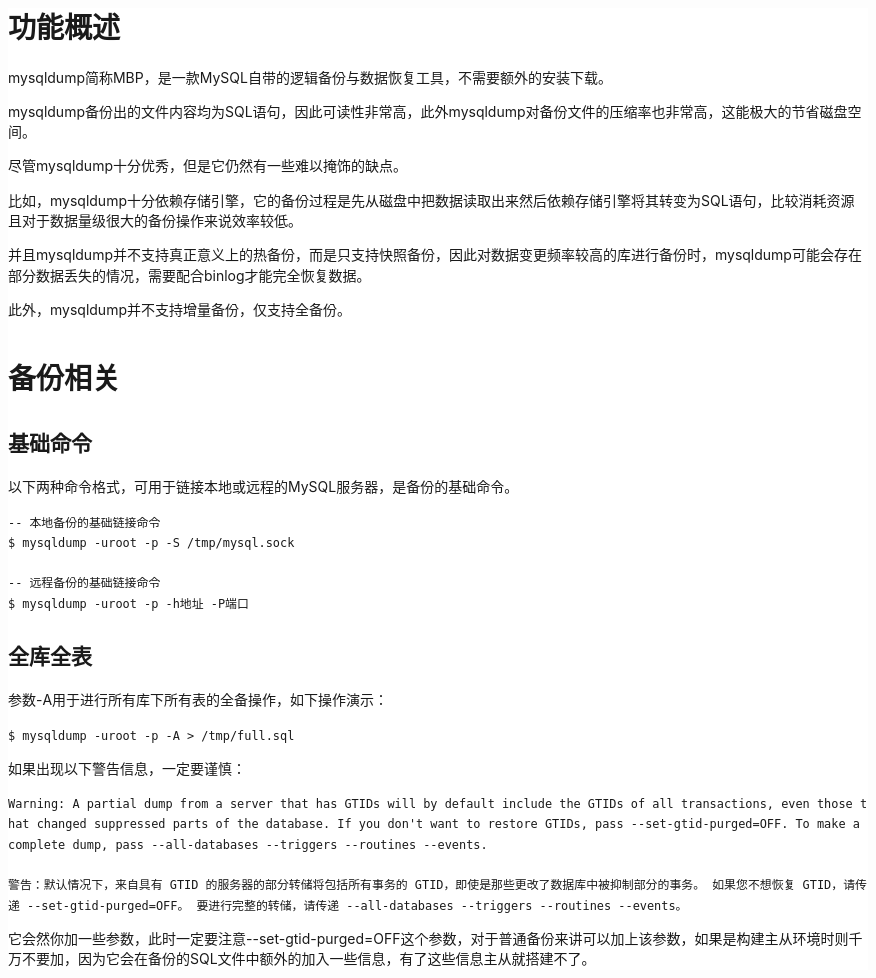 # 功能概述

mysqldump简称MBP，是一款MySQL自带的逻辑备份与数据恢复工具，不需要额外的安装下载。

mysqldump备份出的文件内容均为SQL语句，因此可读性非常高，此外mysqldump对备份文件的压缩率也非常高，这能极大的节省磁盘空间。

尽管mysqldump十分优秀，但是它仍然有一些难以掩饰的缺点。

比如，mysqldump十分依赖存储引擎，它的备份过程是先从磁盘中把数据读取出来然后依赖存储引擎将其转变为SQL语句，比较消耗资源且对于数据量级很大的备份操作来说效率较低。

并且mysqldump并不支持真正意义上的热备份，而是只支持快照备份，因此对数据变更频率较高的库进行备份时，mysqldump可能会存在部分数据丢失的情况，需要配合binlog才能完全恢复数据。

此外，mysqldump并不支持增量备份，仅支持全备份。



# 备份相关

## 基础命令

以下两种命令格式，可用于链接本地或远程的MySQL服务器，是备份的基础命令。

```
-- 本地备份的基础链接命令
$ mysqldump -uroot -p -S /tmp/mysql.sock

-- 远程备份的基础链接命令
$ mysqldump -uroot -p -h地址 -P端口
```



## 全库全表

参数-A用于进行所有库下所有表的全备操作，如下操作演示：

```
$ mysqldump -uroot -p -A > /tmp/full.sql
```

如果出现以下警告信息，一定要谨慎：

```
Warning: A partial dump from a server that has GTIDs will by default include the GTIDs of all transactions, even those that changed suppressed parts of the database. If you don't want to restore GTIDs, pass --set-gtid-purged=OFF. To make a complete dump, pass --all-databases --triggers --routines --events. 

警告：默认情况下，来自具有 GTID 的服务器的部分转储将包括所有事务的 GTID，即使是那些更改了数据库中被抑制部分的事务。 如果您不想恢复 GTID，请传递 --set-gtid-purged=OFF。 要进行完整的转储，请传递 --all-databases --triggers --routines --events。
```

它会然你加一些参数，此时一定要注意--set-gtid-purged=OFF这个参数，对于普通备份来讲可以加上该参数，如果是构建主从环境时则千万不要加，因为它会在备份的SQL文件中额外的加入一些信息，有了这些信息主从就搭建不了。


